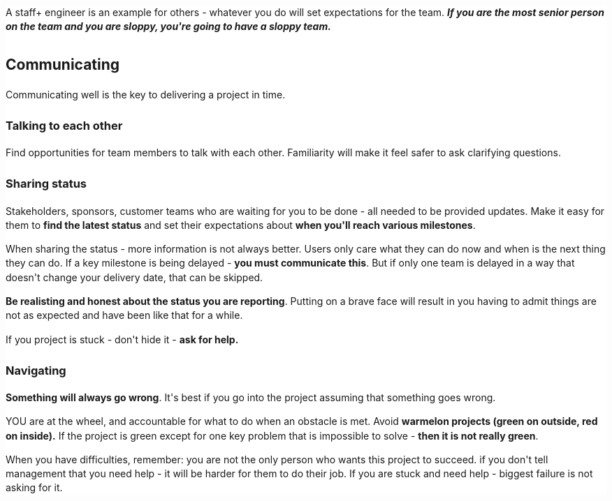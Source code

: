 A staff+ engineer is an example for others - whatever you do will set expectations for the team. ***If you are the most senior person on the team and you are sloppy, you're going to have a sloppy team.***

## Communicating

Communicating well is the key to delivering a project in time.

### Talking to each other

Find opportunities for team members to talk with each other. Familiarity will make it feel safer to ask clarifying questions.

### Sharing status

Stakeholders, sponsors, customer teams who are waiting for you to be done - all needed to be provided updates. Make it easy for them to **find the latest status** and set their expectations about **when you'll reach various milestones**.

When sharing the status - more information is not always better. Users only care what they can do now and when is the next thing they can do. If a key milestone is being delayed - **you must communicate this**. But if only one team is delayed in a way that doesn't change your delivery date, that can be skipped.

**Be realisting and honest about the status you are reporting**. Putting on a brave face will result in you having to admit things are not as expected and have been like that for a while.

If you project is stuck - don't hide it - **ask for help.**

### Navigating

**Something will always go wrong**. It's best if you go into the project assuming that something goes wrong.

YOU are at the wheel, and accountable for what to do when an obstacle is met. Avoid **warmelon projects (green on outside, red on inside).** If the project is green except for one key problem that is impossible to solve - **then it is not really green**.

When you have difficulties, remember: you are not the only person who wants this project to succeed. if you don't tell management that you need help - it will be harder for them to do their job. If you are stuck and need help - biggest failure is not asking for it.


